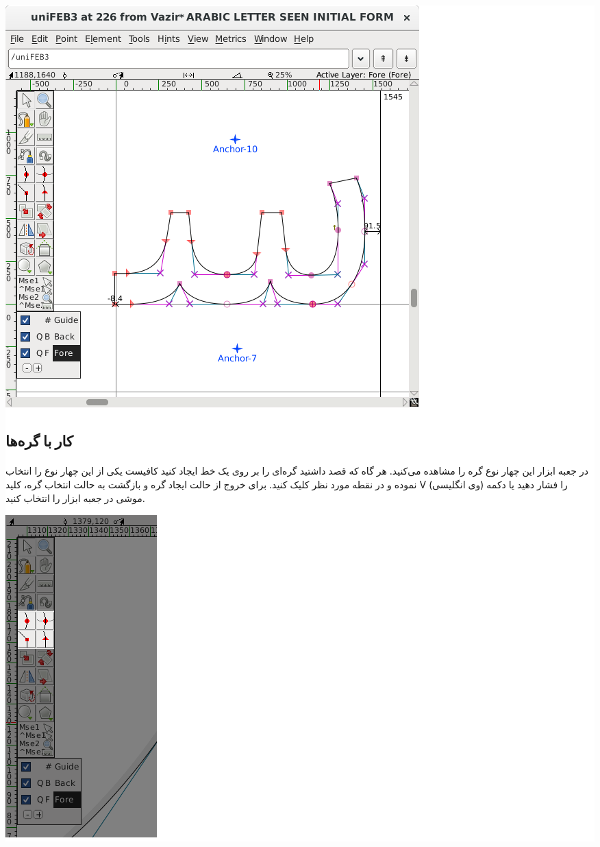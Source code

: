 [![طراحی صحیح](images/right-design.png "طراحی صحیح")](images/right-design.png)


## کار با گره‌ها
در جعبه ابزار این چهار نوع گره را مشاهده می‌کنید. هر گاه که قصد داشتید گره‌ای را بر روی یک خط ایجاد کنید کافیست یکی از این چهار نوع را انتخاب نموده و در نقطه مورد نظر کلیک کنید. برای خروج از حالت ایجاد گره و بازگشت به حالت انتخاب گره، کلید V (وی انگلیسی) را فشار دهید یا دکمه موشی در جعبه ابزار را انتخاب کنید.

[![دکمه‌های گره‌ها](images/toolbox-points.png "دکمه‌های گره‌ها")](images/toolbox-points.png)
